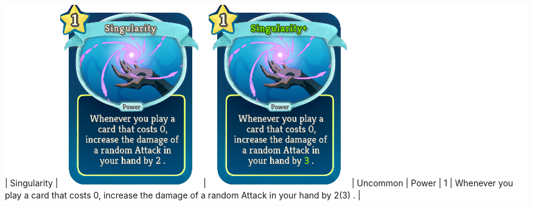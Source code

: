 | Singularity | ![](small-card-images/Singularity.png) | ![](small-card-images/SingularityPlus.png) | Uncommon | Power | 1 | Whenever you play a card that costs 0, increase the damage of a random Attack in your hand by 2(3) . |